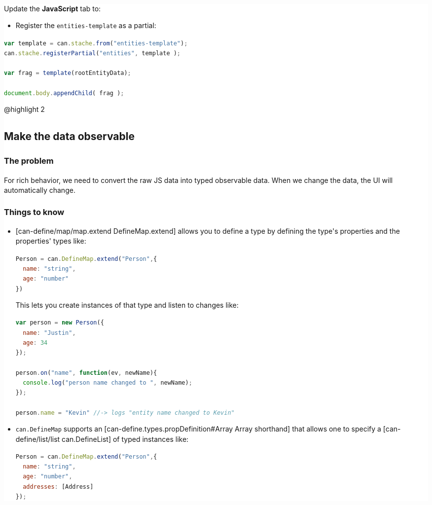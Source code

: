 Update the __JavaScript__ tab to:

 - Register the `entities-template` as a partial:

```js
var template = can.stache.from("entities-template");
can.stache.registerPartial("entities", template );

var frag = template(rootEntityData);

document.body.appendChild( frag );
```
@highlight 2

## Make the data observable

### The problem

For rich behavior, we need to convert the raw JS data into typed observable data.  When
we change the data, the UI will automatically change.

### Things to know

- [can-define/map/map.extend DefineMap.extend] allows you to define a type by defining the type's
  properties and the properties' types like:

  ```js
  Person = can.DefineMap.extend("Person",{
    name: "string",
    age: "number"
  })
  ```

  This lets you create instances of that type and listen to changes like:

  ```js
  var person = new Person({
    name: "Justin",
    age: 34
  });

  person.on("name", function(ev, newName){
    console.log("person name changed to ", newName);
  });

  person.name = "Kevin" //-> logs "entity name changed to Kevin"
  ```

- `can.DefineMap` supports an [can-define.types.propDefinition#Array Array shorthand] that allows one to specify a [can-define/list/list can.DefineList] of typed instances like:

  ```js
  Person = can.DefineMap.extend("Person",{
    name: "string",
    age: "number",
    addresses: [Address]
  });
  ```
